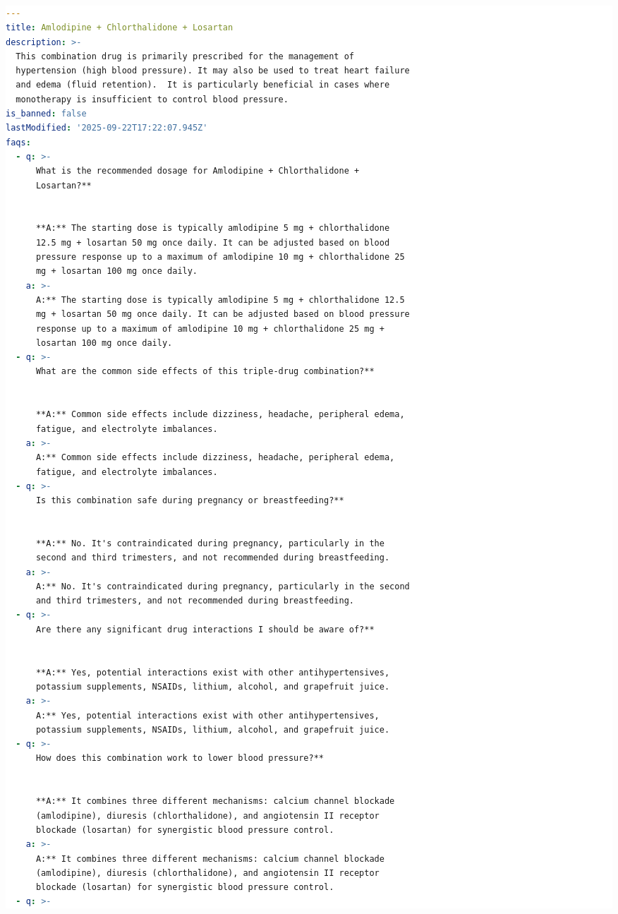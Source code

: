 ```yaml
---
title: Amlodipine + Chlorthalidone + Losartan
description: >-
  This combination drug is primarily prescribed for the management of
  hypertension (high blood pressure). It may also be used to treat heart failure
  and edema (fluid retention).  It is particularly beneficial in cases where
  monotherapy is insufficient to control blood pressure.
is_banned: false
lastModified: '2025-09-22T17:22:07.945Z'
faqs:
  - q: >-
      What is the recommended dosage for Amlodipine + Chlorthalidone +
      Losartan?**


      **A:** The starting dose is typically amlodipine 5 mg + chlorthalidone
      12.5 mg + losartan 50 mg once daily. It can be adjusted based on blood
      pressure response up to a maximum of amlodipine 10 mg + chlorthalidone 25
      mg + losartan 100 mg once daily.
    a: >-
      A:** The starting dose is typically amlodipine 5 mg + chlorthalidone 12.5
      mg + losartan 50 mg once daily. It can be adjusted based on blood pressure
      response up to a maximum of amlodipine 10 mg + chlorthalidone 25 mg +
      losartan 100 mg once daily.
  - q: >-
      What are the common side effects of this triple-drug combination?**


      **A:** Common side effects include dizziness, headache, peripheral edema,
      fatigue, and electrolyte imbalances.
    a: >-
      A:** Common side effects include dizziness, headache, peripheral edema,
      fatigue, and electrolyte imbalances.
  - q: >-
      Is this combination safe during pregnancy or breastfeeding?**


      **A:** No. It's contraindicated during pregnancy, particularly in the
      second and third trimesters, and not recommended during breastfeeding.
    a: >-
      A:** No. It's contraindicated during pregnancy, particularly in the second
      and third trimesters, and not recommended during breastfeeding.
  - q: >-
      Are there any significant drug interactions I should be aware of?**


      **A:** Yes, potential interactions exist with other antihypertensives,
      potassium supplements, NSAIDs, lithium, alcohol, and grapefruit juice.
    a: >-
      A:** Yes, potential interactions exist with other antihypertensives,
      potassium supplements, NSAIDs, lithium, alcohol, and grapefruit juice.
  - q: >-
      How does this combination work to lower blood pressure?**


      **A:** It combines three different mechanisms: calcium channel blockade
      (amlodipine), diuresis (chlorthalidone), and angiotensin II receptor
      blockade (losartan) for synergistic blood pressure control.
    a: >-
      A:** It combines three different mechanisms: calcium channel blockade
      (amlodipine), diuresis (chlorthalidone), and angiotensin II receptor
      blockade (losartan) for synergistic blood pressure control.
  - q: >-
```